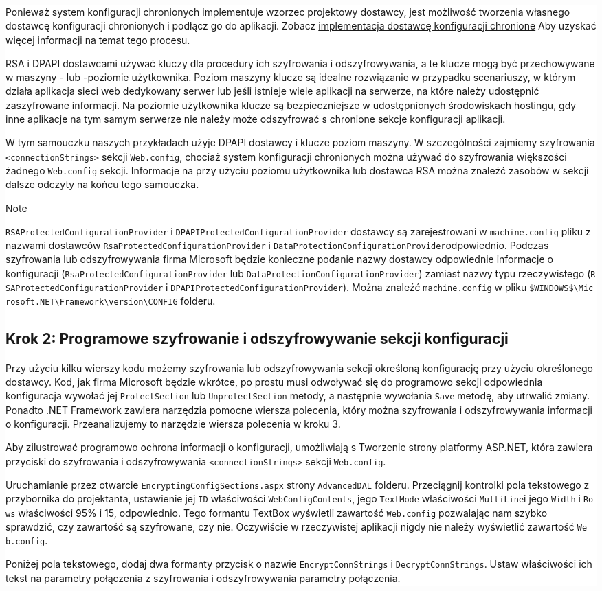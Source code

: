 Ponieważ system konfiguracji chronionych implementuje wzorzec projektowy dostawcy, jest możliwość tworzenia własnego dostawcę konfiguracji chronionych i podłącz go do aplikacji. Zobacz [implementacja dostawcę konfiguracji chronione](https://msdn.microsoft.com/library/wfc2t3az(VS.80).aspx) Aby uzyskać więcej informacji na temat tego procesu.

RSA i DPAPI dostawcami używać kluczy dla procedury ich szyfrowania i odszyfrowywania, a te klucze mogą być przechowywane w maszyny - lub -poziomie użytkownika. Poziom maszyny klucze są idealne rozwiązanie w przypadku scenariuszy, w którym działa aplikacja sieci web dedykowany serwer lub jeśli istnieje wiele aplikacji na serwerze, na które należy udostępnić zaszyfrowane informacji. Na poziomie użytkownika klucze są bezpieczniejsze w udostępnionych środowiskach hostingu, gdy inne aplikacje na tym samym serwerze nie należy może odszyfrować s chronione sekcje konfiguracji aplikacji.

W tym samouczku naszych przykładach użyje DPAPI dostawcy i klucze poziom maszyny. W szczególności zajmiemy szyfrowania `<connectionStrings>` sekcji `Web.config`, chociaż system konfiguracji chronionych można używać do szyfrowania większości żadnego `Web.config` sekcji. Informacje na przy użyciu poziomu użytkownika lub dostawca RSA można znaleźć zasobów w sekcji dalsze odczyty na końcu tego samouczka.

> [!NOTE]
> `RSAProtectedConfigurationProvider` i `DPAPIProtectedConfigurationProvider` dostawcy są zarejestrowani w `machine.config` pliku z nazwami dostawców `RsaProtectedConfigurationProvider` i `DataProtectionConfigurationProvider`odpowiednio. Podczas szyfrowania lub odszyfrowywania firma Microsoft będzie konieczne podanie nazwy dostawcy odpowiednie informacje o konfiguracji (`RsaProtectedConfigurationProvider` lub `DataProtectionConfigurationProvider`) zamiast nazwy typu rzeczywistego (`RSAProtectedConfigurationProvider` i `DPAPIProtectedConfigurationProvider`). Można znaleźć `machine.config` w pliku `$WINDOWS$\Microsoft.NET\Framework\version\CONFIG` folderu.


## <a name="step-2-programmatically-encrypting-and-decrypting-configuration-sections"></a>Krok 2: Programowe szyfrowanie i odszyfrowywanie sekcji konfiguracji

Przy użyciu kilku wierszy kodu możemy szyfrowania lub odszyfrowywania sekcji określoną konfigurację przy użyciu określonego dostawcy. Kod, jak firma Microsoft będzie wkrótce, po prostu musi odwoływać się do programowo sekcji odpowiednia konfiguracja wywołać jej `ProtectSection` lub `UnprotectSection` metody, a następnie wywołania `Save` metodę, aby utrwalić zmiany. Ponadto .NET Framework zawiera narzędzia pomocne wiersza polecenia, który można szyfrowania i odszyfrowywania informacji o konfiguracji. Przeanalizujemy to narzędzie wiersza polecenia w kroku 3.

Aby zilustrować programowo ochrona informacji o konfiguracji, umożliwiają s Tworzenie strony platformy ASP.NET, która zawiera przyciski do szyfrowania i odszyfrowywania `<connectionStrings>` sekcji `Web.config`.

Uruchamianie przez otwarcie `EncryptingConfigSections.aspx` strony `AdvancedDAL` folderu. Przeciągnij kontrolki pola tekstowego z przybornika do projektanta, ustawienie jej `ID` właściwości `WebConfigContents`, jego `TextMode` właściwości `MultiLine`i jego `Width` i `Rows` właściwości 95% i 15, odpowiednio. Tego formantu TextBox wyświetli zawartość `Web.config` pozwalając nam szybko sprawdzić, czy zawartość są szyfrowane, czy nie. Oczywiście w rzeczywistej aplikacji nigdy nie należy wyświetlić zawartość `Web.config`.

Poniżej pola tekstowego, dodaj dwa formanty przycisk o nazwie `EncryptConnStrings` i `DecryptConnStrings`. Ustaw właściwości ich tekst na parametry połączenia z szyfrowania i odszyfrowywania parametry połączenia.
